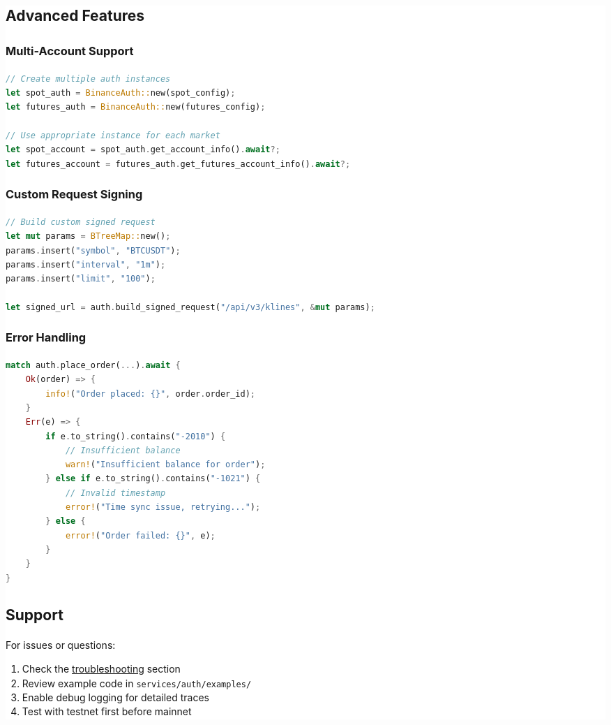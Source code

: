 ## Advanced Features

### Multi-Account Support

```rust
// Create multiple auth instances
let spot_auth = BinanceAuth::new(spot_config);
let futures_auth = BinanceAuth::new(futures_config);

// Use appropriate instance for each market
let spot_account = spot_auth.get_account_info().await?;
let futures_account = futures_auth.get_futures_account_info().await?;
```

### Custom Request Signing

```rust
// Build custom signed request
let mut params = BTreeMap::new();
params.insert("symbol", "BTCUSDT");
params.insert("interval", "1m");
params.insert("limit", "100");

let signed_url = auth.build_signed_request("/api/v3/klines", &mut params);
```

### Error Handling

```rust
match auth.place_order(...).await {
    Ok(order) => {
        info!("Order placed: {}", order.order_id);
    }
    Err(e) => {
        if e.to_string().contains("-2010") {
            // Insufficient balance
            warn!("Insufficient balance for order");
        } else if e.to_string().contains("-1021") {
            // Invalid timestamp
            error!("Time sync issue, retrying...");
        } else {
            error!("Order failed: {}", e);
        }
    }
}
```

## Support

For issues or questions:
1. Check the [troubleshooting](#troubleshooting) section
2. Review example code in `services/auth/examples/`
3. Enable debug logging for detailed traces
4. Test with testnet first before mainnet
